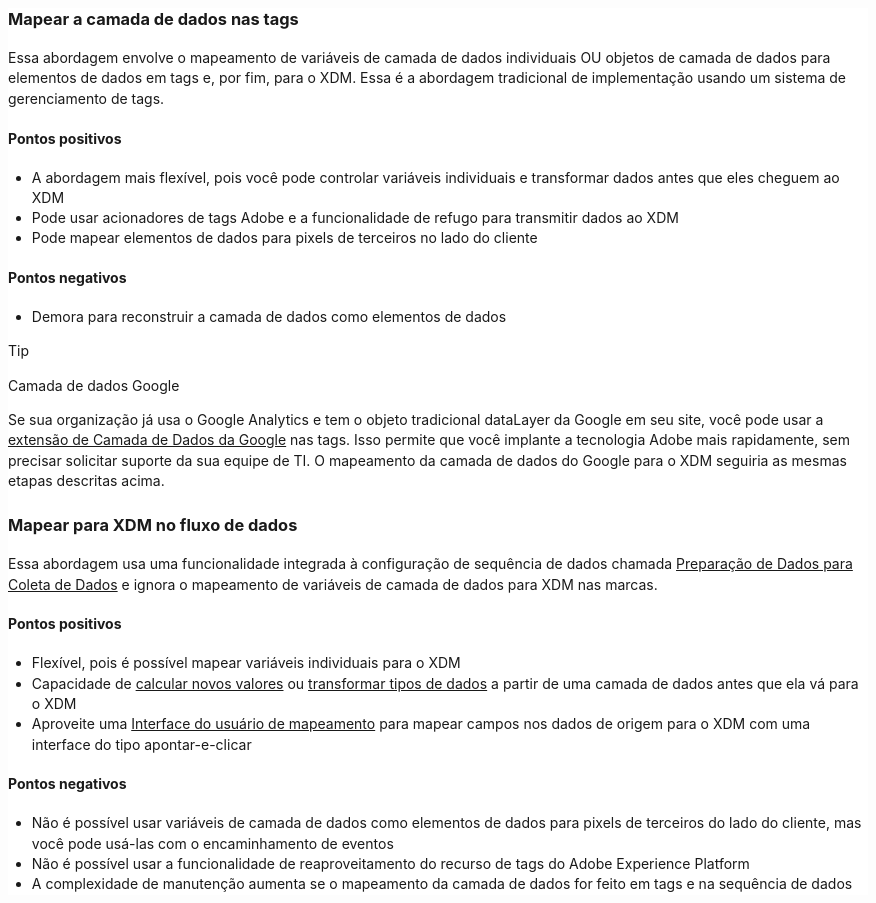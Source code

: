 ### Mapear a camada de dados nas tags

Essa abordagem envolve o mapeamento de variáveis de camada de dados individuais OU objetos de camada de dados para elementos de dados em tags e, por fim, para o XDM. Essa é a abordagem tradicional de implementação usando um sistema de gerenciamento de tags.

#### Pontos positivos

* A abordagem mais flexível, pois você pode controlar variáveis individuais e transformar dados antes que eles cheguem ao XDM
* Pode usar acionadores de tags Adobe e a funcionalidade de refugo para transmitir dados ao XDM
* Pode mapear elementos de dados para pixels de terceiros no lado do cliente

#### Pontos negativos

* Demora para reconstruir a camada de dados como elementos de dados


>[!TIP]
>
> Camada de dados Google
> 
> Se sua organização já usa o Google Analytics e tem o objeto tradicional dataLayer da Google em seu site, você pode usar a [extensão de Camada de Dados da Google](https://experienceleague.adobe.com/pt-br/docs/experience-platform/tags/extensions/client/google-data-layer/overview) nas tags. Isso permite que você implante a tecnologia Adobe mais rapidamente, sem precisar solicitar suporte da sua equipe de TI. O mapeamento da camada de dados do Google para o XDM seguiria as mesmas etapas descritas acima.

### Mapear para XDM no fluxo de dados

Essa abordagem usa uma funcionalidade integrada à configuração de sequência de dados chamada [Preparação de Dados para Coleta de Dados](https://experienceleague.adobe.com/pt-br/docs/experience-platform/datastreams/data-prep) e ignora o mapeamento de variáveis de camada de dados para XDM nas marcas.

#### Pontos positivos

* Flexível, pois é possível mapear variáveis individuais para o XDM
* Capacidade de [calcular novos valores](https://experienceleague.adobe.com/pt-br/docs/experience-platform/data-prep/functions) ou [transformar tipos de dados](https://experienceleague.adobe.com/pt-br/docs/experience-platform/data-prep/data-handling) a partir de uma camada de dados antes que ela vá para o XDM
* Aproveite uma [Interface do usuário de mapeamento](https://experienceleague.adobe.com/pt-br/docs/experience-platform/datastreams/data-prep#create-mapping) para mapear campos nos dados de origem para o XDM com uma interface do tipo apontar-e-clicar

#### Pontos negativos

* Não é possível usar variáveis de camada de dados como elementos de dados para pixels de terceiros do lado do cliente, mas você pode usá-las com o encaminhamento de eventos
* Não é possível usar a funcionalidade de reaproveitamento do recurso de tags do Adobe Experience Platform
* A complexidade de manutenção aumenta se o mapeamento da camada de dados for feito em tags e na sequência de dados

